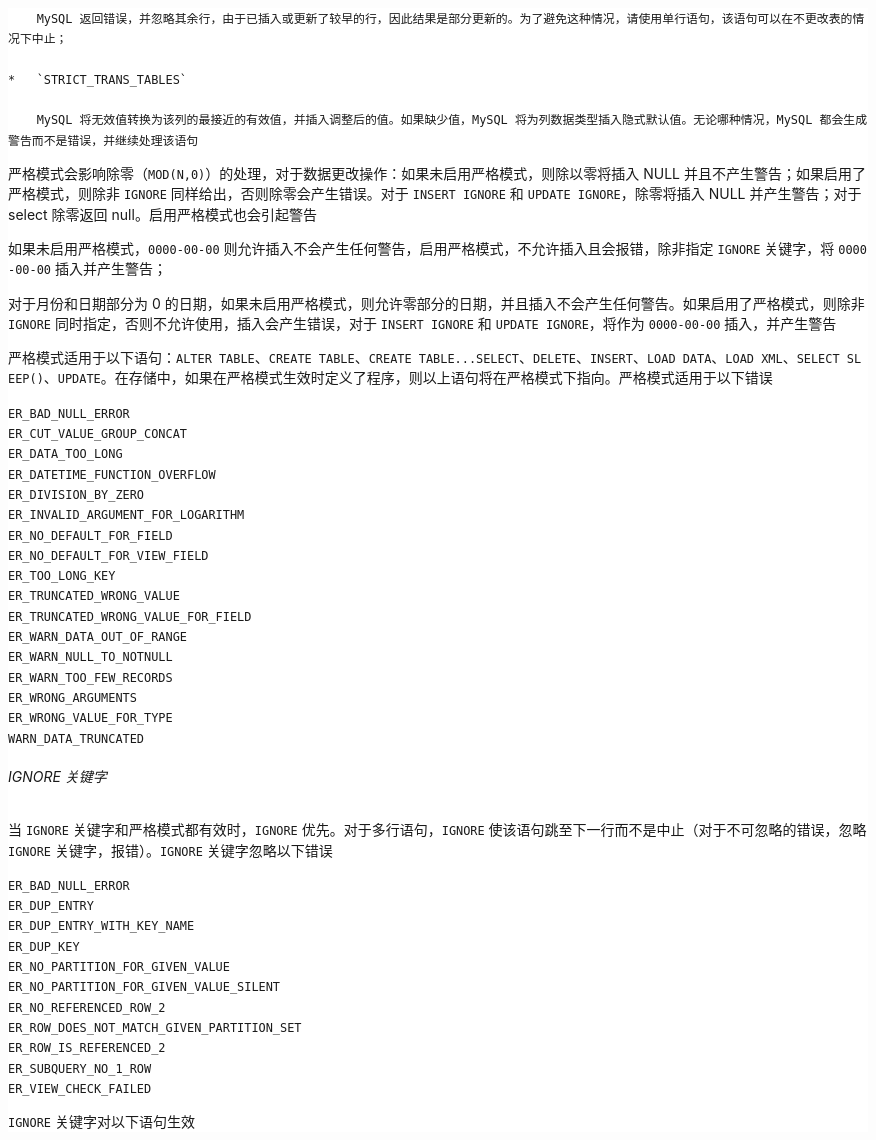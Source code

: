         MySQL 返回错误，并忽略其余行，由于已插入或更新了较早的行，因此结果是部分更新的。为了避免这种情况，请使用单行语句，该语句可以在不更改表的情况下中止；

    *   `STRICT_TRANS_TABLES`

        MySQL 将无效值转换为该列的最接近的有效值，并插入调整后的值。如果缺少值，MySQL 将为列数据类型插入隐式默认值。无论哪种情况，MySQL 都会生成警告而不是错误，并继续处理该语句

严格模式会影响除零（`MOD(N,0)`）的处理，对于数据更改操作：如果未启用严格模式，则除以零将插入 NULL 并且不产生警告；如果启用了严格模式，则除非 `IGNORE` 同样给出，否则除零会产生错误。对于 `INSERT IGNORE` 和 `UPDATE IGNORE`，除零将插入 NULL 并产生警告；对于 select 除零返回 null。启用严格模式也会引起警告

如果未启用严格模式，`0000-00-00` 则允许插入不会产生任何警告，启用严格模式，不允许插入且会报错，除非指定 `IGNORE` 关键字，将 `0000-00-00` 插入并产生警告；

对于月份和日期部分为 0 的日期，如果未启用严格模式，则允许零部分的日期，并且插入不会产生任何警告。如果启用了严格模式，则除非 `IGNORE` 同时指定，否则不允许使用，插入会产生错误，对于 `INSERT IGNORE` 和 `UPDATE IGNORE`，将作为 `0000-00-00` 插入，并产生警告

严格模式适用于以下语句：`ALTER TABLE`、`CREATE TABLE`、`CREATE TABLE...SELECT`、`DELETE`、`INSERT`、`LOAD DATA`、`LOAD XML`、`SELECT SLEEP()`、`UPDATE`。在存储中，如果在严格模式生效时定义了程序，则以上语句将在严格模式下指向。严格模式适用于以下错误

```
ER_BAD_NULL_ERROR
ER_CUT_VALUE_GROUP_CONCAT
ER_DATA_TOO_LONG
ER_DATETIME_FUNCTION_OVERFLOW
ER_DIVISION_BY_ZERO
ER_INVALID_ARGUMENT_FOR_LOGARITHM
ER_NO_DEFAULT_FOR_FIELD
ER_NO_DEFAULT_FOR_VIEW_FIELD
ER_TOO_LONG_KEY
ER_TRUNCATED_WRONG_VALUE
ER_TRUNCATED_WRONG_VALUE_FOR_FIELD
ER_WARN_DATA_OUT_OF_RANGE
ER_WARN_NULL_TO_NOTNULL
ER_WARN_TOO_FEW_RECORDS
ER_WRONG_ARGUMENTS
ER_WRONG_VALUE_FOR_TYPE
WARN_DATA_TRUNCATED
```

###### IGNORE 关键字

当 `IGNORE` 关键字和严格模式都有效时，`IGNORE` 优先。对于多行语句，`IGNORE` 使该语句跳至下一行而不是中止（对于不可忽略的错误，忽略 `IGNORE` 关键字，报错）。`IGNORE` 关键字忽略以下错误

```
ER_BAD_NULL_ERROR
ER_DUP_ENTRY
ER_DUP_ENTRY_WITH_KEY_NAME
ER_DUP_KEY
ER_NO_PARTITION_FOR_GIVEN_VALUE
ER_NO_PARTITION_FOR_GIVEN_VALUE_SILENT
ER_NO_REFERENCED_ROW_2
ER_ROW_DOES_NOT_MATCH_GIVEN_PARTITION_SET
ER_ROW_IS_REFERENCED_2
ER_SUBQUERY_NO_1_ROW
ER_VIEW_CHECK_FAILED
```

`IGNORE` 关键字对以下语句生效
